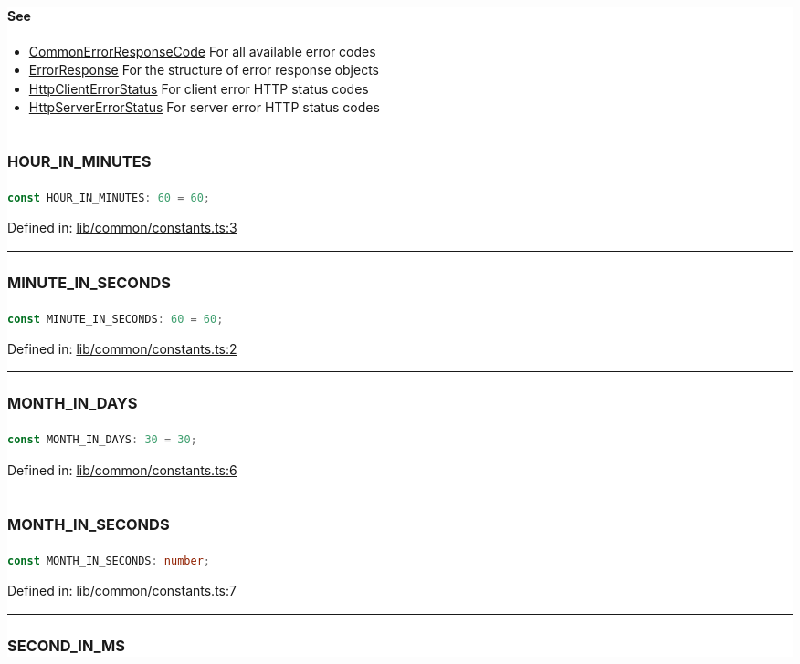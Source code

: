 ```typescript
```

#### See

- [CommonErrorResponseCode](#commonerrorresponsecode) For all available error codes
- [ErrorResponse](#errorresponse) For the structure of error response objects
- [HttpClientErrorStatus](#httpclienterrorstatus) For client error HTTP status codes
- [HttpServerErrorStatus](#httpservererrorstatus) For server error HTTP status codes

---

### HOUR_IN_MINUTES

```ts
const HOUR_IN_MINUTES: 60 = 60;
```

Defined in: [lib/common/constants.ts:3](https://github.com/hichchidev/hichchi/blob/a7f9e765a8abab9a9f82ae7fc8ff5a8870d85d38/libs/nest-connector/src/lib/common/constants.ts#L3)

---

### MINUTE_IN_SECONDS

```ts
const MINUTE_IN_SECONDS: 60 = 60;
```

Defined in: [lib/common/constants.ts:2](https://github.com/hichchidev/hichchi/blob/a7f9e765a8abab9a9f82ae7fc8ff5a8870d85d38/libs/nest-connector/src/lib/common/constants.ts#L2)

---

### MONTH_IN_DAYS

```ts
const MONTH_IN_DAYS: 30 = 30;
```

Defined in: [lib/common/constants.ts:6](https://github.com/hichchidev/hichchi/blob/a7f9e765a8abab9a9f82ae7fc8ff5a8870d85d38/libs/nest-connector/src/lib/common/constants.ts#L6)

---

### MONTH_IN_SECONDS

```ts
const MONTH_IN_SECONDS: number;
```

Defined in: [lib/common/constants.ts:7](https://github.com/hichchidev/hichchi/blob/a7f9e765a8abab9a9f82ae7fc8ff5a8870d85d38/libs/nest-connector/src/lib/common/constants.ts#L7)

---

### SECOND_IN_MS
